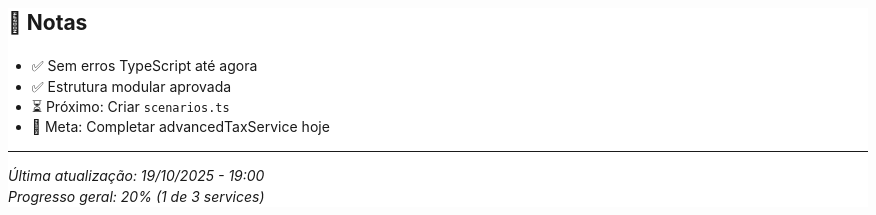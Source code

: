
## 📝 Notas

- ✅ Sem erros TypeScript até agora
- ✅ Estrutura modular aprovada
- ⏳ Próximo: Criar `scenarios.ts`
- 🎯 Meta: Completar advancedTaxService hoje

---

*Última atualização: 19/10/2025 - 19:00*  
*Progresso geral: 20% (1 de 3 services)*
